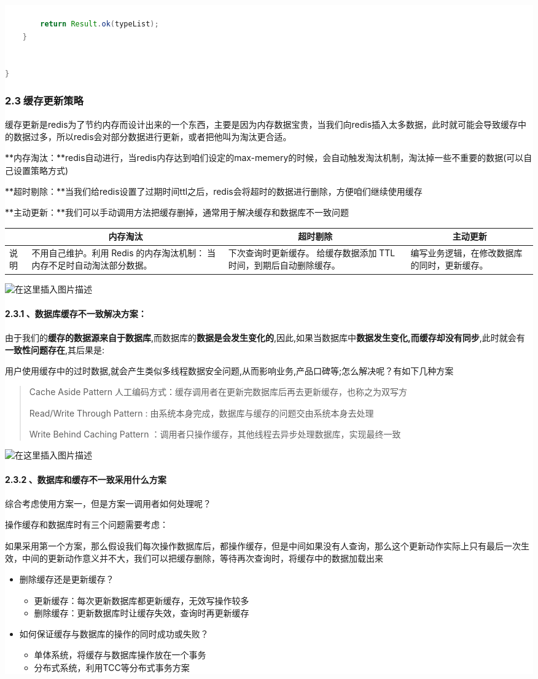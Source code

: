 ```java

        return Result.ok(typeList);
    }


}
```

### 2.3 缓存更新策略

缓存更新是redis为了节约内存而设计出来的一个东西，主要是因为内存数据宝贵，当我们向redis插入太多数据，此时就可能会导致缓存中的数据过多，所以redis会对部分数据进行更新，或者把他叫为淘汰更合适。

**内存淘汰：**redis自动进行，当redis内存达到咱们设定的max-memery的时候，会自动触发淘汰机制，淘汰掉一些不重要的数据(可以自己设置策略方式)

**超时剔除：**当我们给redis设置了过期时间ttl之后，redis会将超时的数据进行删除，方便咱们继续使用缓存

**主动更新：**我们可以手动调用方法把缓存删掉，通常用于解决缓存和数据库不一致问题

|      | 内存淘汰                                                     | 超时剔除                                                     | 主动更新                                     |
| ---- | ------------------------------------------------------------ | ------------------------------------------------------------ | -------------------------------------------- |
| 说明 | 不用自己维护。利用 Redis 的内存淘汰机制： 当内存不足时自动淘汰部分数据。 | 下次查询时更新缓存。	给缓存数据添加 TTL 时间，到期后自动删除缓存。 | 编写业务逻辑，在修改数据库的同时，更新缓存。 |

![在这里插入图片描述](https://img-blog.csdnimg.cn/c731ea380a2f4766a3e8775d7dc8af51.png)

#### 2.3.1 、数据库缓存不一致解决方案：

由于我们的**缓存的数据源来自于数据库**,而数据库的**数据是会发生变化的**,因此,如果当数据库中**数据发生变化,而缓存却没有同步**,此时就会有**一致性问题存在**,其后果是:

用户使用缓存中的过时数据,就会产生类似多线程数据安全问题,从而影响业务,产品口碑等;怎么解决呢？有如下几种方案

> Cache Aside Pattern 人工编码方式：缓存调用者在更新完数据库后再去更新缓存，也称之为双写方
>
> Read/Write Through Pattern : 由系统本身完成，数据库与缓存的问题交由系统本身去处理
>
> Write Behind Caching Pattern ：调用者只操作缓存，其他线程去异步处理数据库，实现最终一致

![在这里插入图片描述](https://img-blog.csdnimg.cn/b4a6334951ed48c8823fa94ca634f2a9.png)

#### 2.3.2 、数据库和缓存不一致采用什么方案

综合考虑使用方案一，但是方案一调用者如何处理呢？

操作缓存和数据库时有三个问题需要考虑：

如果采用第一个方案，那么假设我们每次操作数据库后，都操作缓存，但是中间如果没有人查询，那么这个更新动作实际上只有最后一次生效，中间的更新动作意义并不大，我们可以把缓存删除，等待再次查询时，将缓存中的数据加载出来

* 删除缓存还是更新缓存？
  * 更新缓存：每次更新数据库都更新缓存，无效写操作较多
  * 删除缓存：更新数据库时让缓存失效，查询时再更新缓存

* 如何保证缓存与数据库的操作的同时成功或失败？
  * 单体系统，将缓存与数据库操作放在一个事务
  * 分布式系统，利用TCC等分布式事务方案
